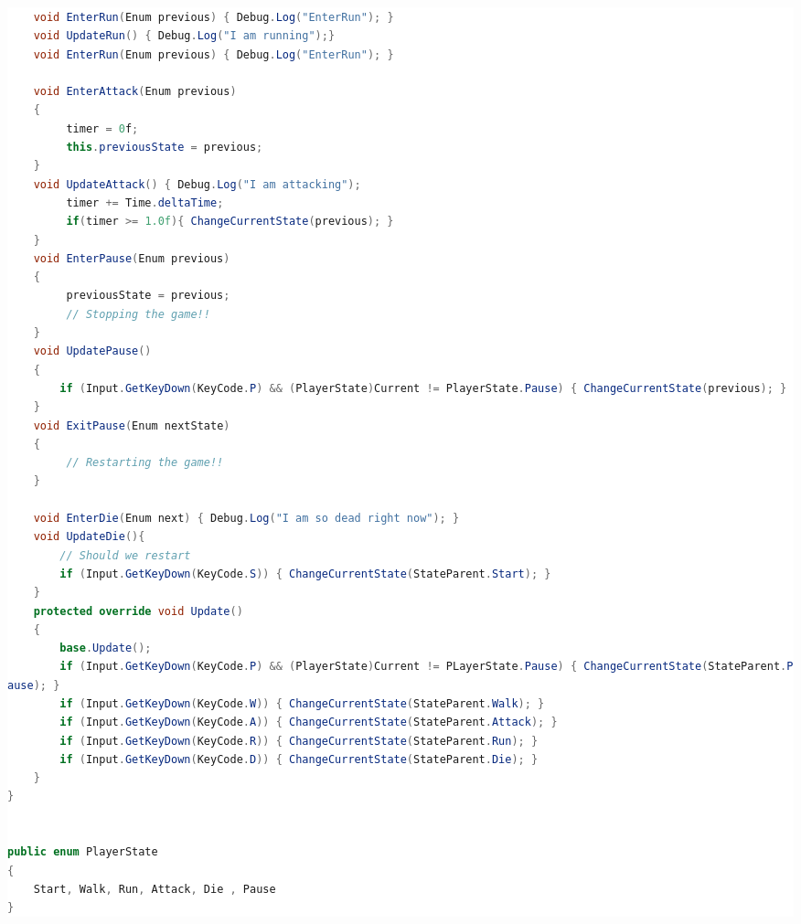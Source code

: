 ```cs
    void EnterRun(Enum previous) { Debug.Log("EnterRun"); }
    void UpdateRun() { Debug.Log("I am running");}
    void EnterRun(Enum previous) { Debug.Log("EnterRun"); }
     
    void EnterAttack(Enum previous)
    {
         timer = 0f;
         this.previousState = previous;
    }
    void UpdateAttack() { Debug.Log("I am attacking");
         timer += Time.deltaTime;
         if(timer >= 1.0f){ ChangeCurrentState(previous); }
    }
    void EnterPause(Enum previous)
    {
         previousState = previous;
         // Stopping the game!!
    }
    void UpdatePause()
    {
        if (Input.GetKeyDown(KeyCode.P) && (PlayerState)Current != PlayerState.Pause) { ChangeCurrentState(previous); }
    }
    void ExitPause(Enum nextState)
    {
         // Restarting the game!!
    }
 
    void EnterDie(Enum next) { Debug.Log("I am so dead right now"); }
    void UpdateDie(){
        // Should we restart
        if (Input.GetKeyDown(KeyCode.S)) { ChangeCurrentState(StateParent.Start); }
    }
    protected override void Update() 
    {
        base.Update();
        if (Input.GetKeyDown(KeyCode.P) && (PlayerState)Current != PLayerState.Pause) { ChangeCurrentState(StateParent.Pause); }
        if (Input.GetKeyDown(KeyCode.W)) { ChangeCurrentState(StateParent.Walk); }
        if (Input.GetKeyDown(KeyCode.A)) { ChangeCurrentState(StateParent.Attack); }
        if (Input.GetKeyDown(KeyCode.R)) { ChangeCurrentState(StateParent.Run); }
        if (Input.GetKeyDown(KeyCode.D)) { ChangeCurrentState(StateParent.Die); }
    }
}


public enum PlayerState 
{
    Start, Walk, Run, Attack, Die , Pause
}

```
